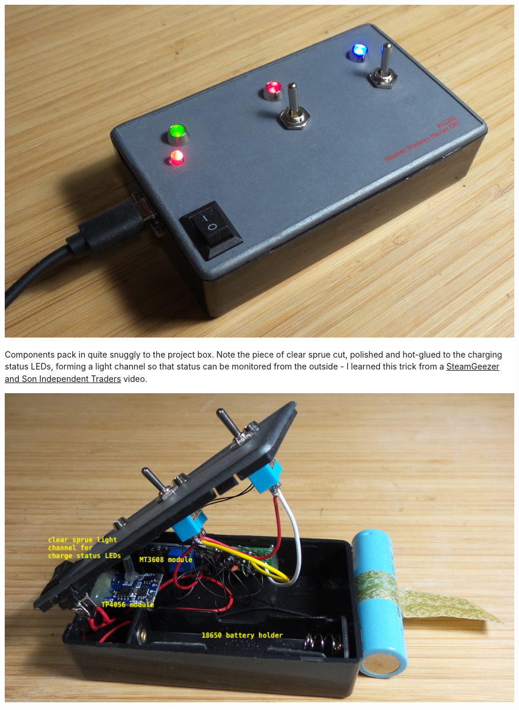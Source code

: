 ![controller_on](./assets/controller_on.jpg?raw=true)

Components pack in quite snuggly to the project box.
Note the piece of clear sprue cut, polished and hot-glued to the charging status LEDs, forming a light channel so that status can be monitored from the outside -
I learned this trick from a [SteamGeezer and Son Independent Traders](https://www.youtube.com/watch?v=Y5XRY_WaHYA) video.

![controller_internals](./assets/controller_internals.jpg?raw=true)
